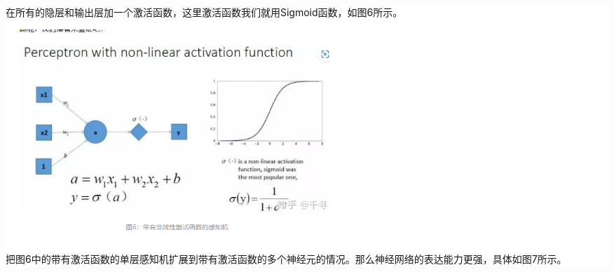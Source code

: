 
在所有的隐层和输出层加一个激活函数，这里激活函数我们就用Sigmoid函数，如图6所示。

<img title="" src="assets/img/2023-07-29-22-37-29-image.png" alt="" width="462">

把图6中的带有激活函数的单层感知机扩展到带有激活函数的多个神经元的情况。那么神经网络的表达能力更强，具体如图7所示。
